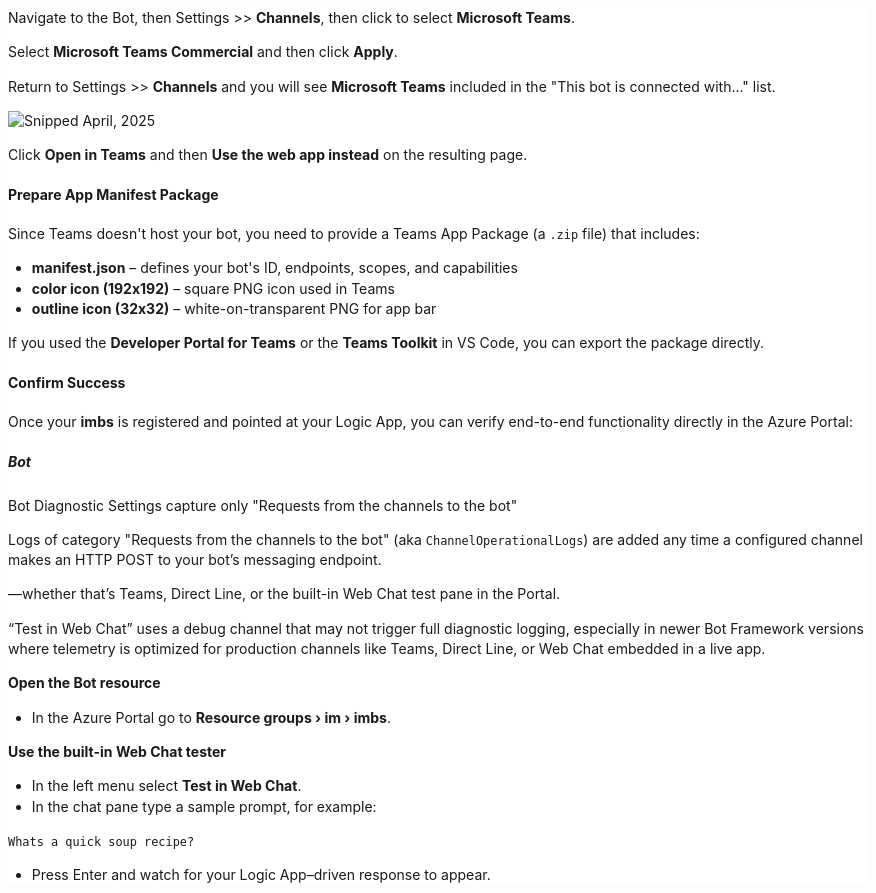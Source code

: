 Navigate to the Bot, then Settings >> **Channels**, then click to select **Microsoft Teams**.

Select **Microsoft Teams Commercial** and then click **Apply**.

Return to Settings >> **Channels** and you will see **Microsoft Teams** included in the "This bot is connected with..." list.

<img src="..\images\AIBot_CorrelationId\Channels_Teams.png" width="800" title="Snipped April, 2025" />

Click **Open in Teams** and then **Use the web app instead** on the resulting page.















#### Prepare App Manifest Package

Since Teams doesn't host your bot, you need to provide a Teams App Package (a `.zip` file) that includes:

- **manifest.json** – defines your bot's ID, endpoints, scopes, and capabilities  
- **color icon (192x192)** – square PNG icon used in Teams  
- **outline icon (32x32)** – white-on-transparent PNG for app bar  

If you used the **Developer Portal for Teams** or the **Teams Toolkit** in VS Code, you can export the package directly.

#### Confirm Success

Once your **imbs** is registered and pointed at your Logic App, you can verify end-to-end functionality directly in the Azure Portal:

##### Bot

Bot Diagnostic Settings capture only "Requests from the channels to the bot"

Logs of category "Requests from the channels to the bot" (aka `ChannelOperationalLogs`) are added any time a configured channel makes an HTTP POST to your bot’s messaging endpoint.

—whether that’s Teams, Direct Line, or the built-in Web Chat test pane in the Portal.

“Test in Web Chat” uses a debug channel that may not trigger full diagnostic logging, especially in newer Bot Framework versions where telemetry is optimized for production channels like Teams, Direct Line, or Web Chat embedded in a live app.








**Open the Bot resource** 
 - In the Azure Portal go to **Resource groups › im › imbs**. 

**Use the built-in Web Chat tester** 
 - In the left menu select **Test in Web Chat**. 
 - In the chat pane type a sample prompt, for example: 
 ```
 Whats a quick soup recipe?
 ``` 
 - Press Enter and watch for your Logic App–driven response to appear. 
